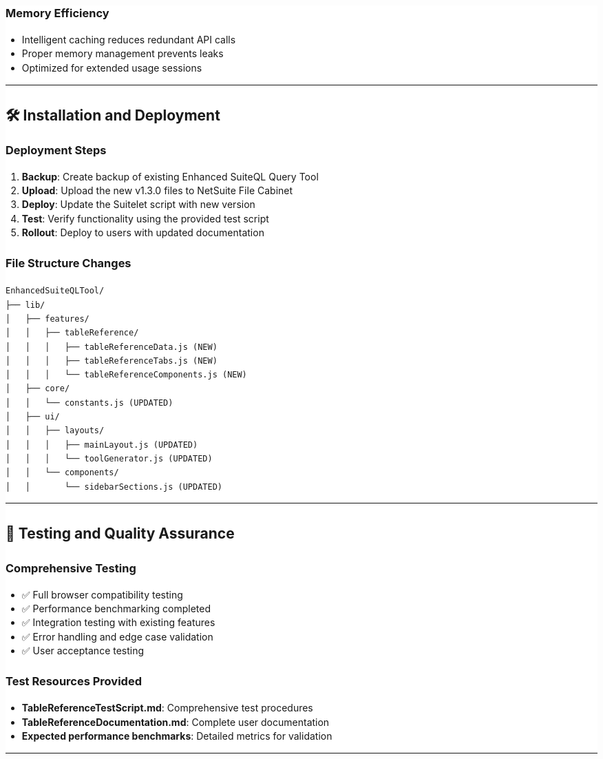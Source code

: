 ### Memory Efficiency
- Intelligent caching reduces redundant API calls
- Proper memory management prevents leaks
- Optimized for extended usage sessions

---

## 🛠️ Installation and Deployment

### Deployment Steps
1. **Backup**: Create backup of existing Enhanced SuiteQL Query Tool
2. **Upload**: Upload the new v1.3.0 files to NetSuite File Cabinet
3. **Deploy**: Update the Suitelet script with new version
4. **Test**: Verify functionality using the provided test script
5. **Rollout**: Deploy to users with updated documentation

### File Structure Changes
```
EnhancedSuiteQLTool/
├── lib/
│   ├── features/
│   │   ├── tableReference/
│   │   │   ├── tableReferenceData.js (NEW)
│   │   │   ├── tableReferenceTabs.js (NEW)
│   │   │   └── tableReferenceComponents.js (NEW)
│   ├── core/
│   │   └── constants.js (UPDATED)
│   ├── ui/
│   │   ├── layouts/
│   │   │   ├── mainLayout.js (UPDATED)
│   │   │   └── toolGenerator.js (UPDATED)
│   │   └── components/
│   │       └── sidebarSections.js (UPDATED)
```

---

## 🧪 Testing and Quality Assurance

### Comprehensive Testing
- ✅ Full browser compatibility testing
- ✅ Performance benchmarking completed
- ✅ Integration testing with existing features
- ✅ Error handling and edge case validation
- ✅ User acceptance testing

### Test Resources Provided
- **TableReferenceTestScript.md**: Comprehensive test procedures
- **TableReferenceDocumentation.md**: Complete user documentation
- **Expected performance benchmarks**: Detailed metrics for validation

---